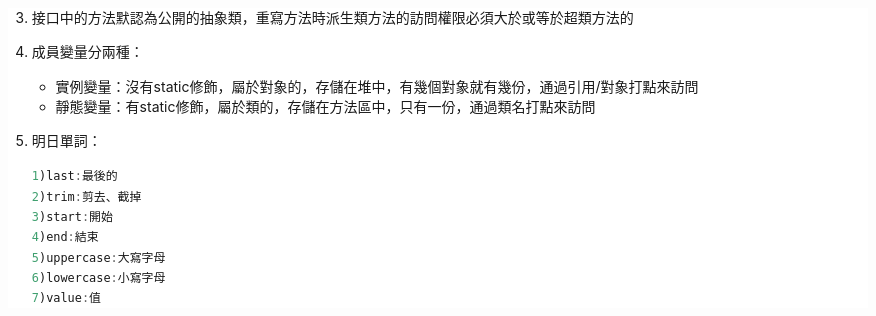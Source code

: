 3. 接口中的方法默認為公開的抽象類，重寫方法時派生類方法的訪問權限必須大於或等於超類方法的

4. 成員變量分兩種：

   - 實例變量：沒有static修飾，屬於對象的，存儲在堆中，有幾個對象就有幾份，通過引用/對象打點來訪問
   - 靜態變量：有static修飾，屬於類的，存儲在方法區中，只有一份，通過類名打點來訪問

5. 明日單詞：

   ```java
   1)last:最後的
   2)trim:剪去、截掉
   3)start:開始
   4)end:結束
   5)uppercase:大寫字母
   6)lowercase:小寫字母
   7)value:值
   ```
